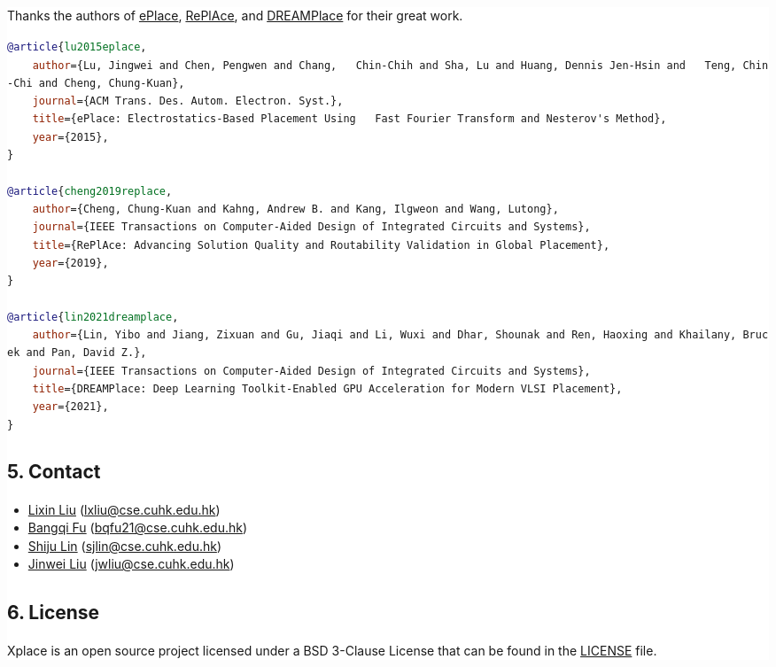 ```bibtex
```

Thanks the authors of [ePlace](https://dl.acm.org/doi/10.1145/2699873), [RePlAce](https://github.com/The-OpenROAD-Project/RePlAce), and [DREAMPlace](https://github.com/limbo018/DREAMPlace) for their great work.
```bibtex
@article{lu2015eplace,
    author={Lu, Jingwei and Chen, Pengwen and Chang,   Chin-Chih and Sha, Lu and Huang, Dennis Jen-Hsin and   Teng, Chin-Chi and Cheng, Chung-Kuan},
    journal={ACM Trans. Des. Autom. Electron. Syst.},
    title={ePlace: Electrostatics-Based Placement Using   Fast Fourier Transform and Nesterov's Method},
    year={2015},
}

@article{cheng2019replace,
    author={Cheng, Chung-Kuan and Kahng, Andrew B. and Kang, Ilgweon and Wang, Lutong},
    journal={IEEE Transactions on Computer-Aided Design of Integrated Circuits and Systems}, 
    title={RePlAce: Advancing Solution Quality and Routability Validation in Global Placement}, 
    year={2019},
}

@article{lin2021dreamplace,
    author={Lin, Yibo and Jiang, Zixuan and Gu, Jiaqi and Li, Wuxi and Dhar, Shounak and Ren, Haoxing and Khailany, Brucek and Pan, David Z.},
    journal={IEEE Transactions on Computer-Aided Design of Integrated Circuits and Systems}, 
    title={DREAMPlace: Deep Learning Toolkit-Enabled GPU Acceleration for Modern VLSI Placement}, 
    year={2021},
}
```

## 5. Contact

- [Lixin Liu](https://liulixinkerry.github.io/) (lxliu@cse.cuhk.edu.hk)
- [Bangqi Fu](https://scholar.google.com/citations?user=TKKJx3gAAAAJ&hl=en) (bqfu21@cse.cuhk.edu.hk)
- [Shiju Lin](https://shijulin.github.io/) (sjlin@cse.cuhk.edu.hk)
- [Jinwei Liu](https://anticold.github.io/) (jwliu@cse.cuhk.edu.hk)

## 6. License

Xplace is an open source project licensed under a BSD 3-Clause License that can be found in the [LICENSE](LICENSE) file.
